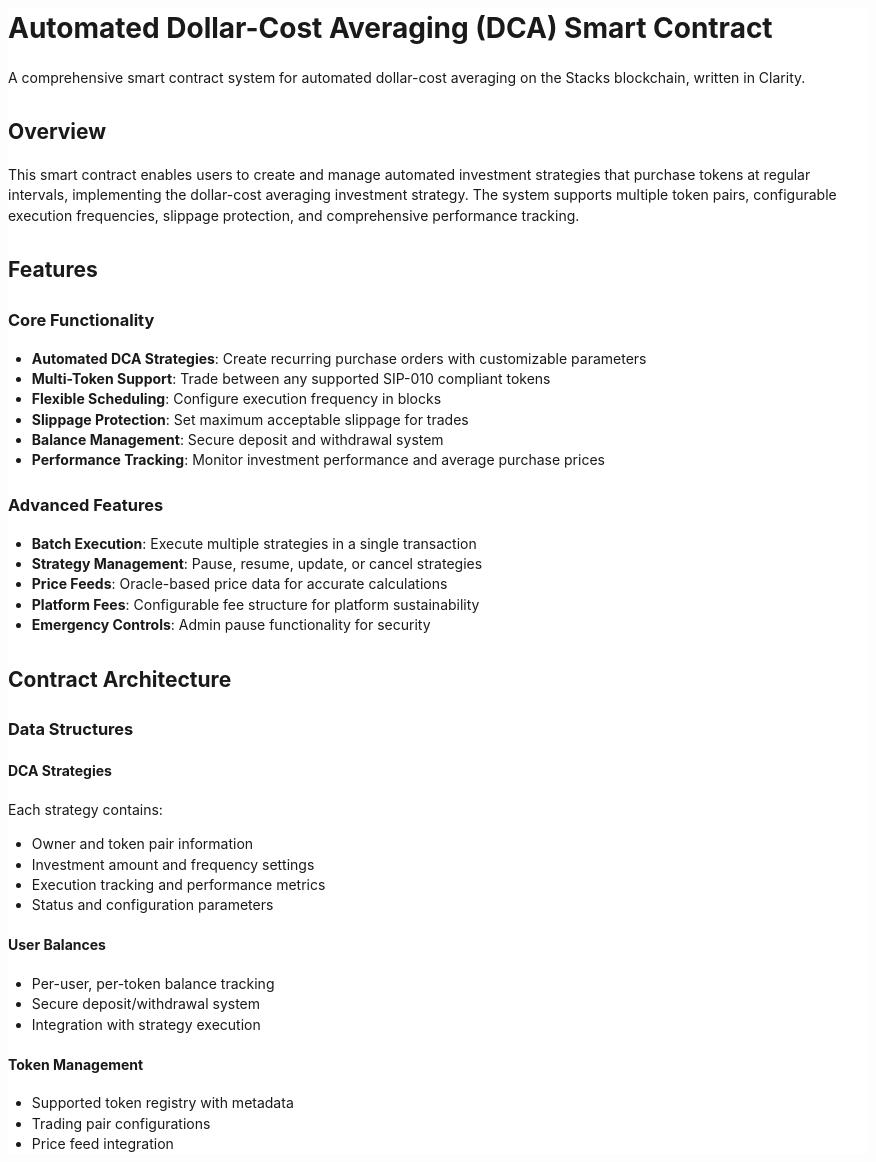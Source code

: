 # Automated Dollar-Cost Averaging (DCA) Smart Contract

A comprehensive smart contract system for automated dollar-cost averaging on the Stacks blockchain, written in Clarity.

## Overview

This smart contract enables users to create and manage automated investment strategies that purchase tokens at regular intervals, implementing the dollar-cost averaging investment strategy. The system supports multiple token pairs, configurable execution frequencies, slippage protection, and comprehensive performance tracking.

## Features

### Core Functionality
- **Automated DCA Strategies**: Create recurring purchase orders with customizable parameters
- **Multi-Token Support**: Trade between any supported SIP-010 compliant tokens
- **Flexible Scheduling**: Configure execution frequency in blocks
- **Slippage Protection**: Set maximum acceptable slippage for trades
- **Balance Management**: Secure deposit and withdrawal system
- **Performance Tracking**: Monitor investment performance and average purchase prices

### Advanced Features
- **Batch Execution**: Execute multiple strategies in a single transaction
- **Strategy Management**: Pause, resume, update, or cancel strategies
- **Price Feeds**: Oracle-based price data for accurate calculations
- **Platform Fees**: Configurable fee structure for platform sustainability
- **Emergency Controls**: Admin pause functionality for security

## Contract Architecture

### Data Structures

#### DCA Strategies
Each strategy contains:
- Owner and token pair information
- Investment amount and frequency settings
- Execution tracking and performance metrics
- Status and configuration parameters

#### User Balances
- Per-user, per-token balance tracking
- Secure deposit/withdrawal system
- Integration with strategy execution

#### Token Management
- Supported token registry with metadata
- Trading pair configurations
- Price feed integration
